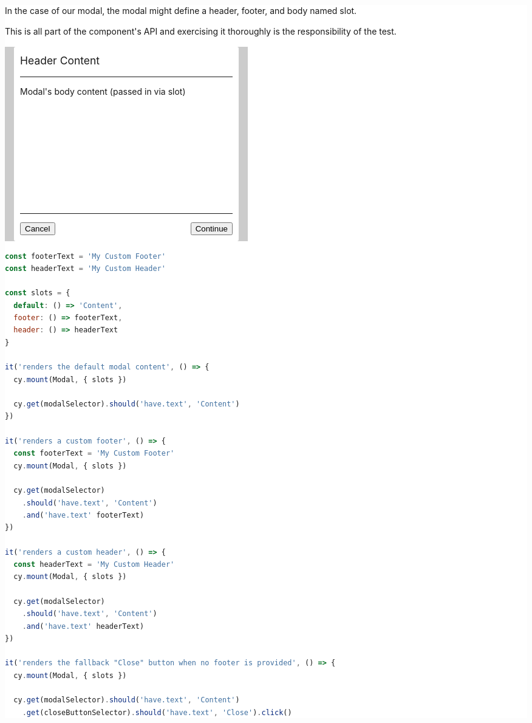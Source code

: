 In the case of our modal, the modal might define a header, footer, and body
named slot.

This is all part of the component's API and exercising it thoroughly is the
responsibility of the test.

<div style="position: relative; display: flex; justify-content: center; align-items: center; background: rgba(0,0,0,0.2); width: 400px; height: 320px;">
  <div style="padding: 10px; position: absolute; display: flex; flex-direction: column; background: white; border-radius: 3px; min-height: 300px; min-width: 350px; margin: 0 auto;">
    <div style="font-size: 1.25rem">Header Content</div>
    <hr/>
    <div style="flex-grow: 1;">
      Modal's body content (passed in via slot)
    </div>
    <hr/>
    <div style="bottom: 0; display: flex; justify-content: space-between; width: 100%;">
    <button>Cancel</button>
    <button>Continue</button>
    </div>
  </div>
</div>

<code-group style="padding-top: 20px;">

<code-block label="Test" active>

```js
const footerText = 'My Custom Footer'
const headerText = 'My Custom Header'

const slots = {
  default: () => 'Content',
  footer: () => footerText,
  header: () => headerText
}

it('renders the default modal content', () => {
  cy.mount(Modal, { slots })

  cy.get(modalSelector).should('have.text', 'Content')
})

it('renders a custom footer', () => {
  const footerText = 'My Custom Footer'
  cy.mount(Modal, { slots })

  cy.get(modalSelector)
    .should('have.text', 'Content')
    .and('have.text' footerText)
})

it('renders a custom header', () => {
  const headerText = 'My Custom Header'
  cy.mount(Modal, { slots })

  cy.get(modalSelector)
    .should('have.text', 'Content')
    .and('have.text' headerText)
})

it('renders the fallback "Close" button when no footer is provided', () => {
  cy.mount(Modal, { slots })

  cy.get(modalSelector).should('have.text', 'Content')
    .get(closeButtonSelector).should('have.text', 'Close').click()
```